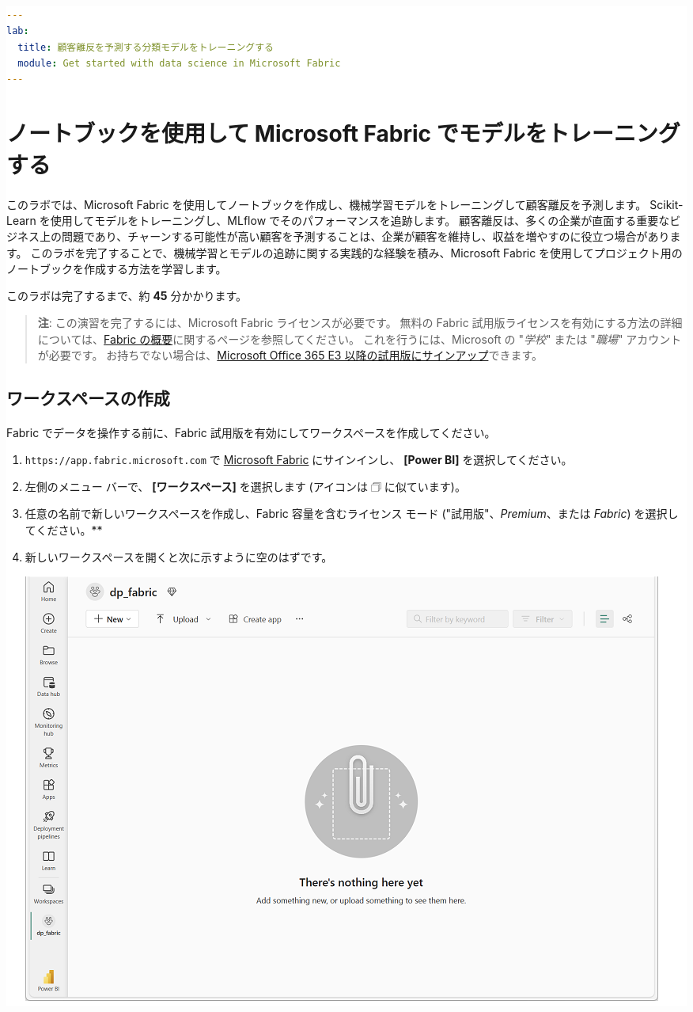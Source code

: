 ```yaml
---
lab:
  title: 顧客離反を予測する分類モデルをトレーニングする
  module: Get started with data science in Microsoft Fabric
---
```


# ノートブックを使用して Microsoft Fabric でモデルをトレーニングする

このラボでは、Microsoft Fabric を使用してノートブックを作成し、機械学習モデルをトレーニングして顧客離反を予測します。 Scikit-Learn を使用してモデルをトレーニングし、MLflow でそのパフォーマンスを追跡します。 顧客離反は、多くの企業が直面する重要なビジネス上の問題であり、チャーンする可能性が高い顧客を予測することは、企業が顧客を維持し、収益を増やすのに役立つ場合があります。 このラボを完了することで、機械学習とモデルの追跡に関する実践的な経験を積み、Microsoft Fabric を使用してプロジェクト用のノートブックを作成する方法を学習します。

このラボは完了するまで、約 **45** 分かかります。

> **注**: この演習を完了するには、Microsoft Fabric ライセンスが必要です。 無料の Fabric 試用版ライセンスを有効にする方法の詳細については、[Fabric の概要](https://learn.microsoft.com/fabric/get-started/fabric-trial)に関するページを参照してください。 これを行うには、Microsoft の "*学校*" または "*職場*" アカウントが必要です。 お持ちでない場合は、[Microsoft Office 365 E3 以降の試用版にサインアップ](https://www.microsoft.com/microsoft-365/business/compare-more-office-365-for-business-plans)できます。

## ワークスペースの作成

Fabric でデータを操作する前に、Fabric 試用版を有効にしてワークスペースを作成してください。

1. `https://app.fabric.microsoft.com` で [Microsoft Fabric](https://app.fabric.microsoft.com) にサインインし、 **[Power BI]** を選択してください。
2. 左側のメニュー バーで、 **[ワークスペース]** を選択します (アイコンは &#128455; に似ています)。
3. 任意の名前で新しいワークスペースを作成し、Fabric 容量を含むライセンス モード ("試用版"、*Premium*、または *Fabric*) を選択してください。**
4. 新しいワークスペースを開くと次に示すように空のはずです。

    ![Power BI の空のワークスペースのスクリーンショット。](./Images/new-workspace.png)
